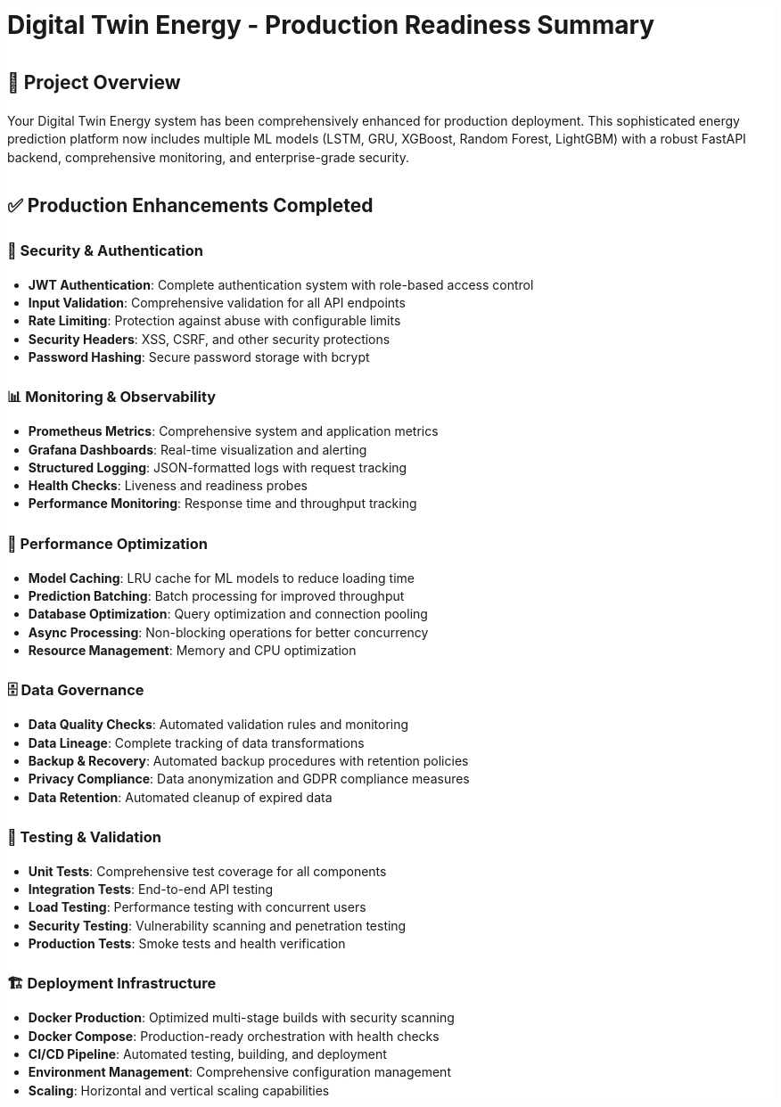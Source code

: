 # Digital Twin Energy - Production Readiness Summary

## 🎯 Project Overview

Your Digital Twin Energy system has been comprehensively enhanced for production deployment. This sophisticated energy prediction platform now includes multiple ML models (LSTM, GRU, XGBoost, Random Forest, LightGBM) with a robust FastAPI backend, comprehensive monitoring, and enterprise-grade security.

## ✅ Production Enhancements Completed

### 🔐 Security & Authentication
- **JWT Authentication**: Complete authentication system with role-based access control
- **Input Validation**: Comprehensive validation for all API endpoints
- **Rate Limiting**: Protection against abuse with configurable limits
- **Security Headers**: XSS, CSRF, and other security protections
- **Password Hashing**: Secure password storage with bcrypt

### 📊 Monitoring & Observability
- **Prometheus Metrics**: Comprehensive system and application metrics
- **Grafana Dashboards**: Real-time visualization and alerting
- **Structured Logging**: JSON-formatted logs with request tracking
- **Health Checks**: Liveness and readiness probes
- **Performance Monitoring**: Response time and throughput tracking

### 🚀 Performance Optimization
- **Model Caching**: LRU cache for ML models to reduce loading time
- **Prediction Batching**: Batch processing for improved throughput
- **Database Optimization**: Query optimization and connection pooling
- **Async Processing**: Non-blocking operations for better concurrency
- **Resource Management**: Memory and CPU optimization

### 🗄️ Data Governance
- **Data Quality Checks**: Automated validation rules and monitoring
- **Data Lineage**: Complete tracking of data transformations
- **Backup & Recovery**: Automated backup procedures with retention policies
- **Privacy Compliance**: Data anonymization and GDPR compliance measures
- **Data Retention**: Automated cleanup of expired data

### 🧪 Testing & Validation
- **Unit Tests**: Comprehensive test coverage for all components
- **Integration Tests**: End-to-end API testing
- **Load Testing**: Performance testing with concurrent users
- **Security Testing**: Vulnerability scanning and penetration testing
- **Production Tests**: Smoke tests and health verification

### 🏗️ Deployment Infrastructure
- **Docker Production**: Optimized multi-stage builds with security scanning
- **Docker Compose**: Production-ready orchestration with health checks
- **CI/CD Pipeline**: Automated testing, building, and deployment
- **Environment Management**: Comprehensive configuration management
- **Scaling**: Horizontal and vertical scaling capabilities
